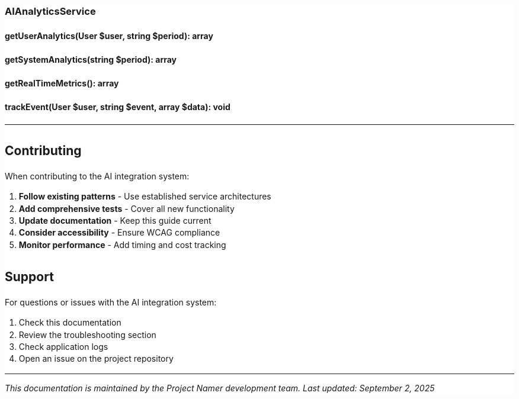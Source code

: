 ### AIAnalyticsService

#### getUserAnalytics(User $user, string $period): array
#### getSystemAnalytics(string $period): array
#### getRealTimeMetrics(): array
#### trackEvent(User $user, string $event, array $data): void

---

## Contributing

When contributing to the AI integration system:

1. **Follow existing patterns** - Use established service architectures
2. **Add comprehensive tests** - Cover all new functionality
3. **Update documentation** - Keep this guide current
4. **Consider accessibility** - Ensure WCAG compliance
5. **Monitor performance** - Add timing and cost tracking

## Support

For questions or issues with the AI integration system:

1. Check this documentation
2. Review the troubleshooting section
3. Check application logs
4. Open an issue on the project repository

---

*This documentation is maintained by the Project Namer development team. Last updated: September 2, 2025*